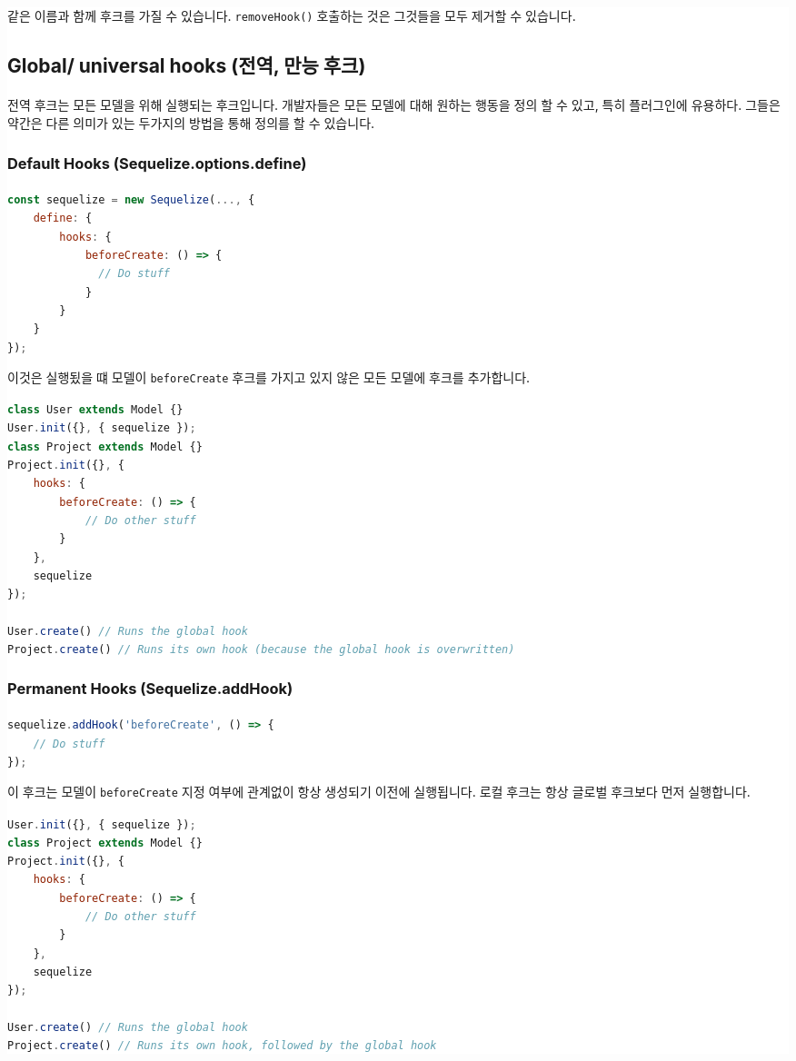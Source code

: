 같은 이름과 함께 후크를 가질 수 있습니다. `removeHook()` 호출하는 것은 그것들을 모두 제거할 수 있습니다.

## Global/ universal hooks (전역, 만능 후크)

전역 후크는 모든 모델을 위해 실행되는 후크입니다. 개발자들은 모든 모델에 대해 원하는 행동을 정의 할 수 있고, 특히 플러그인에 유용하다. 그들은 약간은 다른 의미가 있는 두가지의 방법을 통해 정의를 할 수 있습니다.

### Default Hooks (Sequelize.options.define)

```js
const sequelize = new Sequelize(..., {
    define: {
        hooks: {
            beforeCreate: () => {
              // Do stuff
            }
        }
    }
});
```

이것은 실행됬을 떄 모델이 `beforeCreate` 후크를 가지고 있지 않은 모든 모델에 후크를 추가합니다.

```js
class User extends Model {}
User.init({}, { sequelize });
class Project extends Model {}
Project.init({}, {
    hooks: {
        beforeCreate: () => {
            // Do other stuff
        }
    },
    sequelize
});

User.create() // Runs the global hook
Project.create() // Runs its own hook (because the global hook is overwritten)
```

### Permanent Hooks (Sequelize.addHook)

```js
sequelize.addHook('beforeCreate', () => {
    // Do stuff
});
```

이 후크는 모델이 `beforeCreate` 지정 여부에 관계없이 항상 생성되기 이전에 실행됩니다. 로컬 후크는 항상 글로벌 후크보다 먼저 실행합니다.

```js
User.init({}, { sequelize });
class Project extends Model {}
Project.init({}, {
    hooks: {
        beforeCreate: () => {
            // Do other stuff
        }
    },
    sequelize
});

User.create() // Runs the global hook
Project.create() // Runs its own hook, followed by the global hook
```

